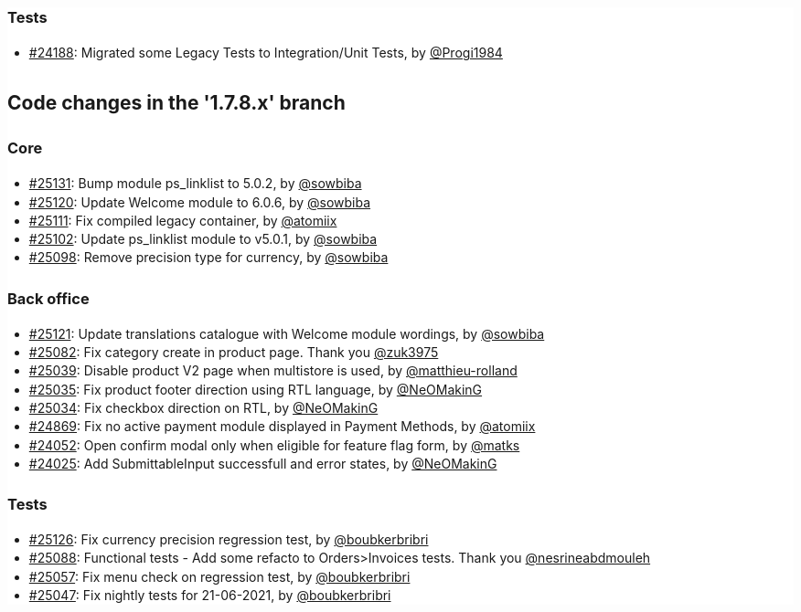 
### Tests
* [#24188](https://github.com/PrestaShop/PrestaShop/pull/24188): Migrated some Legacy Tests to Integration/Unit Tests, by [@Progi1984](https://github.com/Progi1984)


## Code changes in the '1.7.8.x' branch


### Core
* [#25131](https://github.com/PrestaShop/PrestaShop/pull/25131): Bump module ps_linklist to 5.0.2, by [@sowbiba](https://github.com/sowbiba)
* [#25120](https://github.com/PrestaShop/PrestaShop/pull/25120): Update Welcome module to 6.0.6, by [@sowbiba](https://github.com/sowbiba)
* [#25111](https://github.com/PrestaShop/PrestaShop/pull/25111): Fix compiled legacy container, by [@atomiix](https://github.com/atomiix)
* [#25102](https://github.com/PrestaShop/PrestaShop/pull/25102): Update ps_linklist module to v5.0.1, by [@sowbiba](https://github.com/sowbiba)
* [#25098](https://github.com/PrestaShop/PrestaShop/pull/25098): Remove precision type for currency, by [@sowbiba](https://github.com/sowbiba)


### Back office
* [#25121](https://github.com/PrestaShop/PrestaShop/pull/25121): Update translations catalogue with Welcome module wordings, by [@sowbiba](https://github.com/sowbiba)
* [#25082](https://github.com/PrestaShop/PrestaShop/pull/25082): Fix category create in product page. Thank you [@zuk3975](https://github.com/zuk3975)
* [#25039](https://github.com/PrestaShop/PrestaShop/pull/25039): Disable product V2 page when multistore is used, by [@matthieu-rolland](https://github.com/matthieu-rolland)
* [#25035](https://github.com/PrestaShop/PrestaShop/pull/25035): Fix product footer direction using RTL language, by [@NeOMakinG](https://github.com/NeOMakinG)
* [#25034](https://github.com/PrestaShop/PrestaShop/pull/25034): Fix checkbox direction on RTL, by [@NeOMakinG](https://github.com/NeOMakinG)
* [#24869](https://github.com/PrestaShop/PrestaShop/pull/24869): Fix no active payment module displayed in Payment Methods, by [@atomiix](https://github.com/atomiix)
* [#24052](https://github.com/PrestaShop/PrestaShop/pull/24052): Open confirm modal only when eligible for feature flag form, by [@matks](https://github.com/matks)
* [#24025](https://github.com/PrestaShop/PrestaShop/pull/24025): Add SubmittableInput successfull and error states, by [@NeOMakinG](https://github.com/NeOMakinG)


### Tests
* [#25126](https://github.com/PrestaShop/PrestaShop/pull/25126): Fix currency precision regression test, by [@boubkerbribri](https://github.com/boubkerbribri)
* [#25088](https://github.com/PrestaShop/PrestaShop/pull/25088): Functional tests - Add some refacto to Orders>Invoices tests. Thank you [@nesrineabdmouleh](https://github.com/nesrineabdmouleh)
* [#25057](https://github.com/PrestaShop/PrestaShop/pull/25057): Fix menu check on regression test, by [@boubkerbribri](https://github.com/boubkerbribri)
* [#25047](https://github.com/PrestaShop/PrestaShop/pull/25047): Fix nightly tests for 21-06-2021, by [@boubkerbribri](https://github.com/boubkerbribri)


